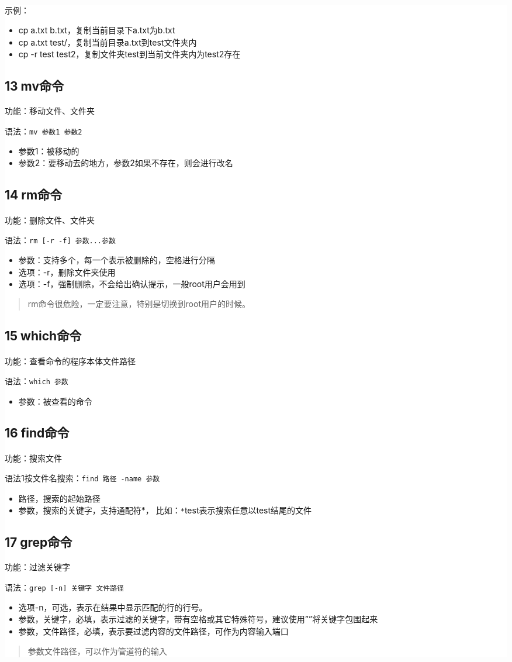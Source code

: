 示例：

- cp a.txt b.txt，复制当前目录下a.txt为b.txt
- cp a.txt test/，复制当前目录a.txt到test文件夹内
- cp -r test test2，复制文件夹test到当前文件夹内为test2存在

## 13 mv命令

功能：移动文件、文件夹

语法：`mv 参数1 参数2`

- 参数1：被移动的
- 参数2：要移动去的地方，参数2如果不存在，则会进行改名

## 14 rm命令

功能：删除文件、文件夹

语法：`rm [-r -f] 参数...参数`

- 参数：支持多个，每一个表示被删除的，空格进行分隔
- 选项：-r，删除文件夹使用
- 选项：-f，强制删除，不会给出确认提示，一般root用户会用到


> rm命令很危险，一定要注意，特别是切换到root用户的时候。

## 15 which命令

功能：查看命令的程序本体文件路径

语法：`which 参数`

- 参数：被查看的命令

## 16 find命令

功能：搜索文件

语法1按文件名搜索：`find 路径 -name 参数`

- 路径，搜索的起始路径
- 参数，搜索的关键字，支持通配符*， 比如：`*`test表示搜索任意以test结尾的文件

## 17 grep命令

功能：过滤关键字

语法：`grep [-n] 关键字 文件路径`

- 选项-n，可选，表示在结果中显示匹配的行的行号。
- 参数，关键字，必填，表示过滤的关键字，带有空格或其它特殊符号，建议使用””将关键字包围起来
- 参数，文件路径，必填，表示要过滤内容的文件路径，可作为内容输入端口

> 参数文件路径，可以作为管道符的输入
